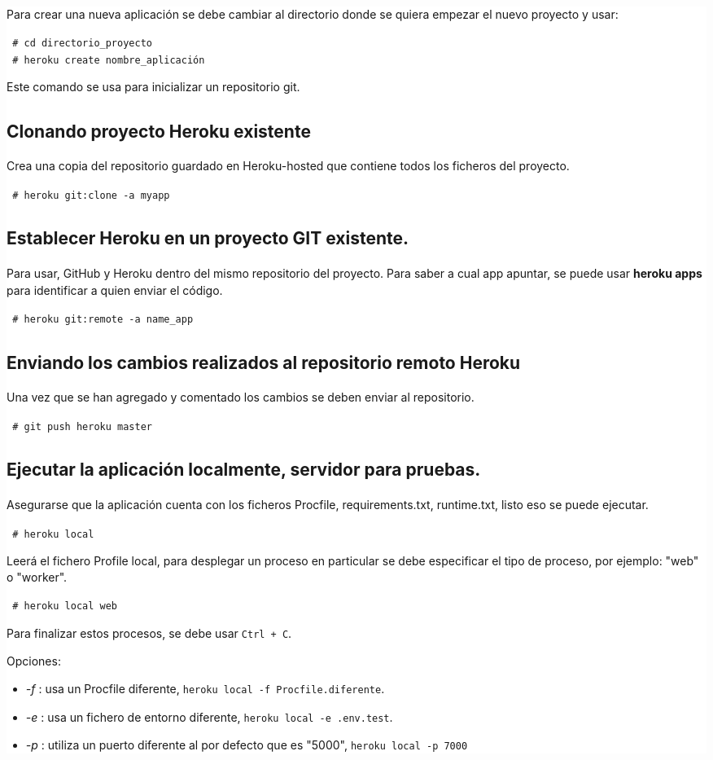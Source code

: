 Para crear una nueva aplicación se debe cambiar al directorio donde se quiera empezar el nuevo proyecto y usar:

  ` # cd directorio_proyecto`  
  ` # heroku create nombre_aplicación`

Este comando se usa para inicializar un repositorio git.


## Clonando proyecto Heroku existente

Crea una copia del repositorio guardado en Heroku-hosted que contiene todos los ficheros del proyecto.

  ` # heroku git:clone -a myapp`
  
  
## Establecer Heroku en un proyecto GIT existente.

Para usar, GitHub y Heroku dentro del mismo repositorio del proyecto.
Para saber a cual app apuntar, se puede usar **heroku apps** para identificar a quien enviar el código.

` # heroku git:remote -a name_app`



## Enviando los cambios realizados al repositorio remoto Heroku

Una vez que se han agregado y comentado los cambios se deben enviar al repositorio.

  ` # git push heroku master`


## Ejecutar la aplicación localmente, servidor para pruebas.

Asegurarse que la aplicación cuenta con los ficheros Procfile, requirements.txt, runtime.txt, listo eso se puede ejecutar.

  ` # heroku local`


Leerá el fichero Profile local, para desplegar un proceso en particular se debe especificar el tipo de proceso, por ejemplo: "web" o "worker".

  ` # heroku local web`


Para finalizar estos procesos, se debe usar `Ctrl + C`.


Opciones:

  * *-f*  :  usa un Procfile diferente, `heroku local -f Procfile.diferente`.

  * *-e*  :  usa un fichero de entorno diferente, `heroku local -e .env.test`.

  * *-p*  :  utiliza un puerto diferente al por defecto que es "5000", `heroku local -p 7000`
